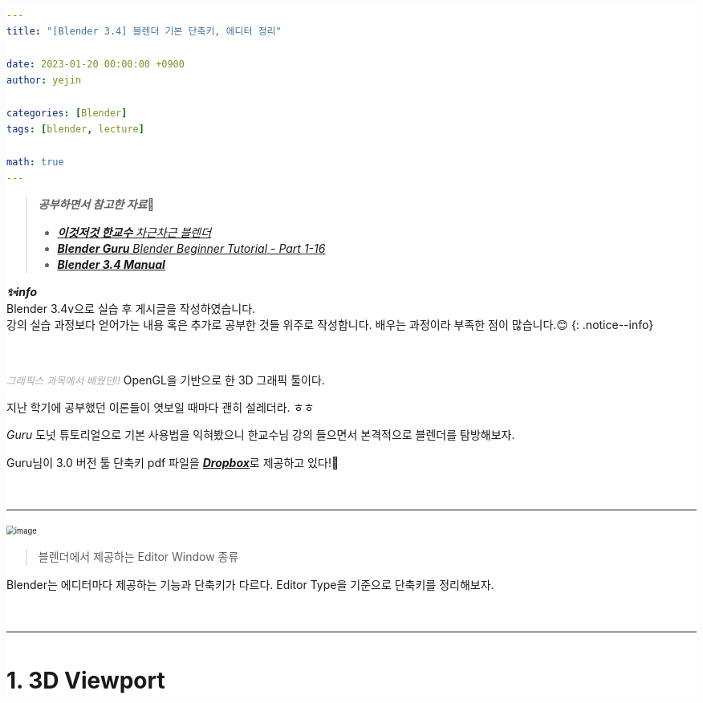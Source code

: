 ```yaml
---
title: "[Blender 3.4] 블렌더 기본 단축키, 에디터 정리"

date: 2023-01-20 00:00:00 +0900
author: yejin

categories: [Blender]
tags: [blender, lecture]

math: true
---
```






>   ***공부하면서 참고한 자료***🌱
>
>   *   [***이것저것 한교수** 차근차근 블렌더*](https://www.youtube.com/@prof_han)
>*   [***Blender Guru** Blender Beginner Tutorial - Part 1-16*](https://www.youtube.com/watch?v=nIoXOplUvAw&list=PLjEaoINr3zgFX8ZsChQVQsuDSjEqdWMAD&index=1)
>   *   [***Blender 3.4 Manual***](https://docs.blender.org/manual/en/latest/)



***✨info***<br> Blender 3.4v으로 실습 후 게시글을 작성하였습니다.<br>강의 실습 과정보다 얻어가는 내용 혹은 추가로 공부한 것들 위주로 작성합니다. 배우는 과정이라 부족한 점이 많습니다.😊
{: .notice--info}

<br>

<span style="font-size: 90%; color: RGB(170, 170, 170);">*그래픽스 과목에서 배웠던!!*</span> OpenGL을 기반으로 한 3D 그래픽 툴이다. 

지난 학기에 공부했던 이론들이 엿보일 때마다 괜히 설레더라. ㅎㅎ

*Guru* 도넛 튜토리얼으로 기본 사용법을 익혀봤으니 한교수님 강의 들으면서 본격적으로 블렌더를 탐방해보자.

Guru님이 3.0 버전 툴 단축키 pdf 파일을 [***Dropbox***](https://www.dropbox.com/s/jg4fs4i8zw5bxt7/Blender%203.0%20Shortcuts%20v1.2.pdf?dl=0)로 제공하고 있다!🥰

<br>

---

<img src="https://user-images.githubusercontent.com/93882395/215270004-5f0ec75c-9119-4698-acd2-aef037f791e2.png" alt="image" style="zoom:67%;" /> 

>   블렌더에서 제공하는 Editor Window 종류

Blender는 에디터마다 제공하는 기능과 단축키가 다르다. Editor Type을 기준으로 단축키를 정리해보자.

<br>

---

# **1. 3D Viewport**
